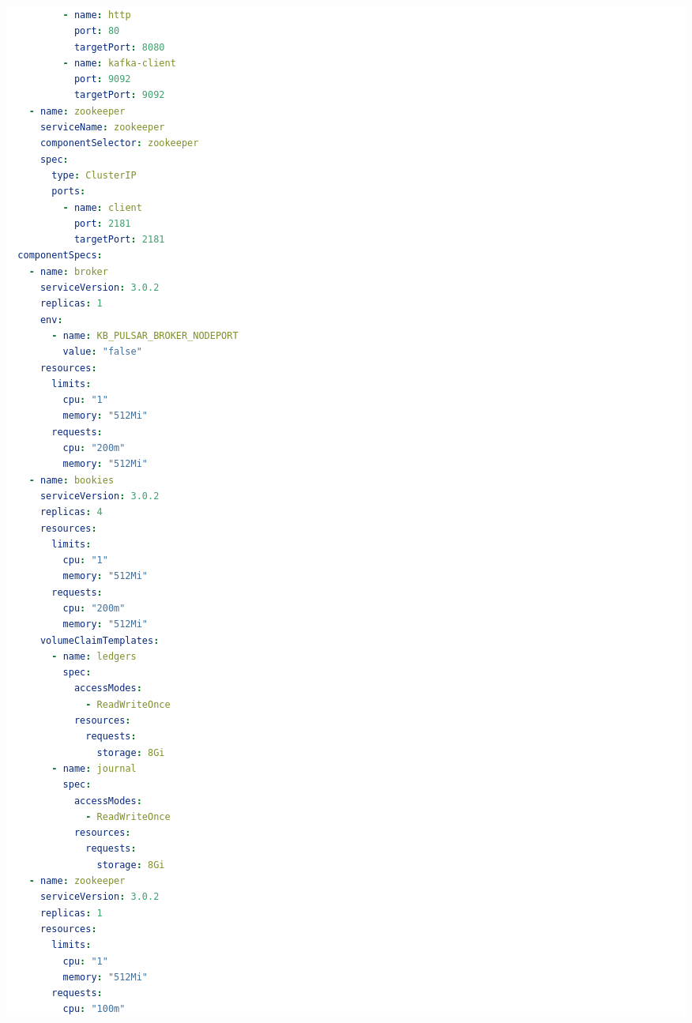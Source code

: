    ```yaml
             - name: http
               port: 80
               targetPort: 8080
             - name: kafka-client
               port: 9092
               targetPort: 9092
       - name: zookeeper
         serviceName: zookeeper
         componentSelector: zookeeper
         spec:
           type: ClusterIP
           ports:
             - name: client
               port: 2181
               targetPort: 2181
     componentSpecs:
       - name: broker
         serviceVersion: 3.0.2
         replicas: 1
         env:
           - name: KB_PULSAR_BROKER_NODEPORT
             value: "false"
         resources:
           limits:
             cpu: "1"
             memory: "512Mi"
           requests:
             cpu: "200m"
             memory: "512Mi"
       - name: bookies
         serviceVersion: 3.0.2
         replicas: 4
         resources:
           limits:
             cpu: "1"
             memory: "512Mi"
           requests:
             cpu: "200m"
             memory: "512Mi"
         volumeClaimTemplates:
           - name: ledgers
             spec:
               accessModes:
                 - ReadWriteOnce
               resources:
                 requests:
                   storage: 8Gi
           - name: journal
             spec:
               accessModes:
                 - ReadWriteOnce
               resources:
                 requests:
                   storage: 8Gi
       - name: zookeeper
         serviceVersion: 3.0.2
         replicas: 1
         resources:
           limits:
             cpu: "1"
             memory: "512Mi"
           requests:
             cpu: "100m"
   ```